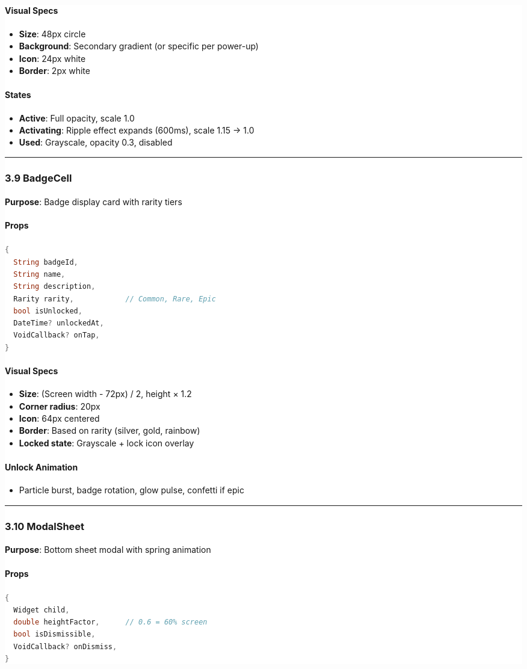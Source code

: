 #### Visual Specs
- **Size**: 48px circle
- **Background**: Secondary gradient (or specific per power-up)
- **Icon**: 24px white
- **Border**: 2px white

#### States
- **Active**: Full opacity, scale 1.0
- **Activating**: Ripple effect expands (600ms), scale 1.15 → 1.0
- **Used**: Grayscale, opacity 0.3, disabled

---

### 3.9 BadgeCell

**Purpose**: Badge display card with rarity tiers

#### Props
```dart
{
  String badgeId,
  String name,
  String description,
  Rarity rarity,            // Common, Rare, Epic
  bool isUnlocked,
  DateTime? unlockedAt,
  VoidCallback? onTap,
}
```

#### Visual Specs
- **Size**: (Screen width - 72px) / 2, height × 1.2
- **Corner radius**: 20px
- **Icon**: 64px centered
- **Border**: Based on rarity (silver, gold, rainbow)
- **Locked state**: Grayscale + lock icon overlay

#### Unlock Animation
- Particle burst, badge rotation, glow pulse, confetti if epic

---

### 3.10 ModalSheet

**Purpose**: Bottom sheet modal with spring animation

#### Props
```dart
{
  Widget child,
  double heightFactor,      // 0.6 = 60% screen
  bool isDismissible,
  VoidCallback? onDismiss,
}
```
